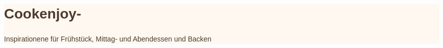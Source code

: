 # Cookenjoy-
Inspirationene für Frühstück, Mittag- und Abendessen und Backen 
<!DOCTYPE html>
<html lang="de">
<head>
    <meta charset="UTF-8">
    <meta name="viewport" content="width=device-width, initial-scale=1.0">
    <title>cookenjoy</title>
    <style>
        body {
            font-family: 'Arial', sans-serif;
            margin: 0;
            padding: 0;
            background-color: #fff8f0;
            color: #4d3b2f;
        }

        header {
            background-color: #f5e3d3;
            padding: 20px;
            text-align: center;
            box-shadow: 0 2px 5px rgba(0,0,0,0.1);
        }

        header h1 {
            margin: 0;
            font-size: 2.5em;
        }

        nav {
            margin-top: 10px;
        }

        nav button {
            background-color: #f5e3d3;
            border: none;
            margin: 0 10px;
            padding: 10px 20px;
            font-weight: bold;
            cursor: pointer;
            border-radius: 5px;
            transition: background 0.3s;
        }

        nav button:hover {
            background-color: #e7d1b8;
        }

        main {
            max-width: 900px;
            margin: 40px auto;
            padding: 0 20px;
        }
